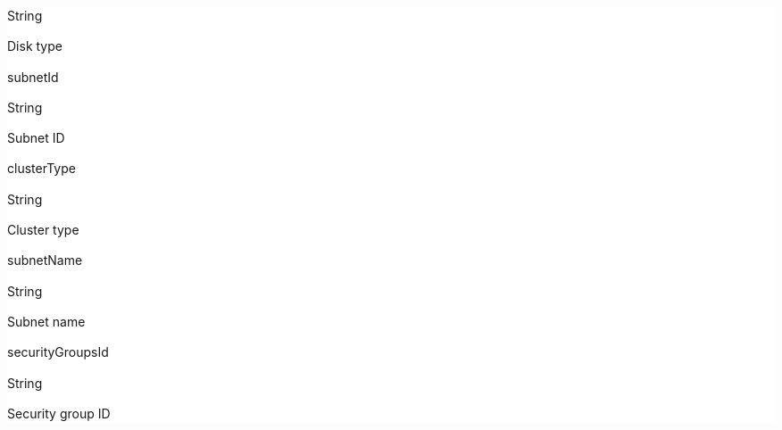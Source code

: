 </td>
<td class="cellrowborder" valign="top" width="25%" headers="mcps1.2.4.1.2 "><p id="a38443a303ac34df4acc2885c8f56a189"><a name="a38443a303ac34df4acc2885c8f56a189"></a><a name="a38443a303ac34df4acc2885c8f56a189"></a>String</p>
</td>
<td class="cellrowborder" valign="top" width="50%" headers="mcps1.2.4.1.3 "><p id="a4eeeeeda939a4917b45d7dde0b401e4a"><a name="a4eeeeeda939a4917b45d7dde0b401e4a"></a><a name="a4eeeeeda939a4917b45d7dde0b401e4a"></a>Disk type</p>
</td>
</tr>
<tr id="rd72d3f36d4234410b19c61f9a94f77d7"><td class="cellrowborder" valign="top" width="25%" headers="mcps1.2.4.1.1 "><p id="ad4f1b24079fc4ef8a20fcf0e8ebdd205"><a name="ad4f1b24079fc4ef8a20fcf0e8ebdd205"></a><a name="ad4f1b24079fc4ef8a20fcf0e8ebdd205"></a>subnetId</p>
</td>
<td class="cellrowborder" valign="top" width="25%" headers="mcps1.2.4.1.2 "><p id="a991b29fb04ee453ca36b2e4a295308f6"><a name="a991b29fb04ee453ca36b2e4a295308f6"></a><a name="a991b29fb04ee453ca36b2e4a295308f6"></a>String</p>
</td>
<td class="cellrowborder" valign="top" width="50%" headers="mcps1.2.4.1.3 "><p id="en-us_topic_0110581913_p662768111214"><a name="en-us_topic_0110581913_p662768111214"></a><a name="en-us_topic_0110581913_p662768111214"></a>Subnet ID</p>
</td>
</tr>
<tr id="r82f8fee0a317411f853cb7539ec5e370"><td class="cellrowborder" valign="top" width="25%" headers="mcps1.2.4.1.1 "><p id="en-us_topic_0110581913_p437573616274"><a name="en-us_topic_0110581913_p437573616274"></a><a name="en-us_topic_0110581913_p437573616274"></a>clusterType</p>
</td>
<td class="cellrowborder" valign="top" width="25%" headers="mcps1.2.4.1.2 "><p id="ab4aad63c16c34ff7b707bac1afab05f8"><a name="ab4aad63c16c34ff7b707bac1afab05f8"></a><a name="ab4aad63c16c34ff7b707bac1afab05f8"></a>String</p>
</td>
<td class="cellrowborder" valign="top" width="50%" headers="mcps1.2.4.1.3 "><p id="a8359234403964a4892193ecf64d3e17c"><a name="a8359234403964a4892193ecf64d3e17c"></a><a name="a8359234403964a4892193ecf64d3e17c"></a>Cluster type</p>
</td>
</tr>
<tr id="r9df0ce113c0b4a05953d9b92cab48642"><td class="cellrowborder" valign="top" width="25%" headers="mcps1.2.4.1.1 "><p id="a089c116f70b14b04924b8e6e5d44675e"><a name="a089c116f70b14b04924b8e6e5d44675e"></a><a name="a089c116f70b14b04924b8e6e5d44675e"></a>subnetName</p>
</td>
<td class="cellrowborder" valign="top" width="25%" headers="mcps1.2.4.1.2 "><p id="en-us_topic_0110581913_p856954216274"><a name="en-us_topic_0110581913_p856954216274"></a><a name="en-us_topic_0110581913_p856954216274"></a>String</p>
</td>
<td class="cellrowborder" valign="top" width="50%" headers="mcps1.2.4.1.3 "><p id="a803a71410f9749bea2a17239904e01e3"><a name="a803a71410f9749bea2a17239904e01e3"></a><a name="a803a71410f9749bea2a17239904e01e3"></a>Subnet name</p>
</td>
</tr>
<tr id="r43a604234cd4424c98fb349ef0db8757"><td class="cellrowborder" valign="top" width="25%" headers="mcps1.2.4.1.1 "><p id="a08c73591f78e401fac62d0f02ef93199"><a name="a08c73591f78e401fac62d0f02ef93199"></a><a name="a08c73591f78e401fac62d0f02ef93199"></a>securityGroupsId</p>
</td>
<td class="cellrowborder" valign="top" width="25%" headers="mcps1.2.4.1.2 "><p id="a81bb2e908afd4f2192fc813ff16ed122"><a name="a81bb2e908afd4f2192fc813ff16ed122"></a><a name="a81bb2e908afd4f2192fc813ff16ed122"></a>String</p>
</td>
<td class="cellrowborder" valign="top" width="50%" headers="mcps1.2.4.1.3 "><p id="a11f63406b963425bbf2c928158e44ca4"><a name="a11f63406b963425bbf2c928158e44ca4"></a><a name="a11f63406b963425bbf2c928158e44ca4"></a>Security group ID</p>
</td>
</tr>